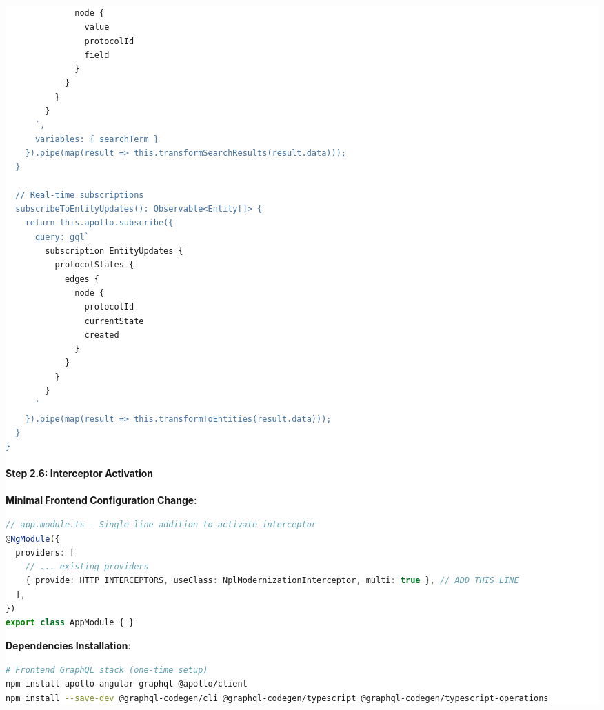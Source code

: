 ```typescript
              node {
                value
                protocolId
                field
              }
            }
          }
        }
      `,
      variables: { searchTerm }
    }).pipe(map(result => this.transformSearchResults(result.data)));
  }

  // Real-time subscriptions
  subscribeToEntityUpdates(): Observable<Entity[]> {
    return this.apollo.subscribe({
      query: gql`
        subscription EntityUpdates {
          protocolStates {
            edges {
              node {
                protocolId
                currentState
                created
              }
            }
          }
        }
      `
    }).pipe(map(result => this.transformToEntities(result.data)));
  }
}
```

#### **Step 2.6: Interceptor Activation**
**Minimal Frontend Configuration Change**:
```typescript
// app.module.ts - Single line addition to activate interceptor
@NgModule({
  providers: [
    // ... existing providers
    { provide: HTTP_INTERCEPTORS, useClass: NplModernizationInterceptor, multi: true }, // ADD THIS LINE
  ],
})
export class AppModule { }
```

**Dependencies Installation**:
```bash
# Frontend GraphQL stack (one-time setup)
npm install apollo-angular graphql @apollo/client
npm install --save-dev @graphql-codegen/cli @graphql-codegen/typescript @graphql-codegen/typescript-operations
```
